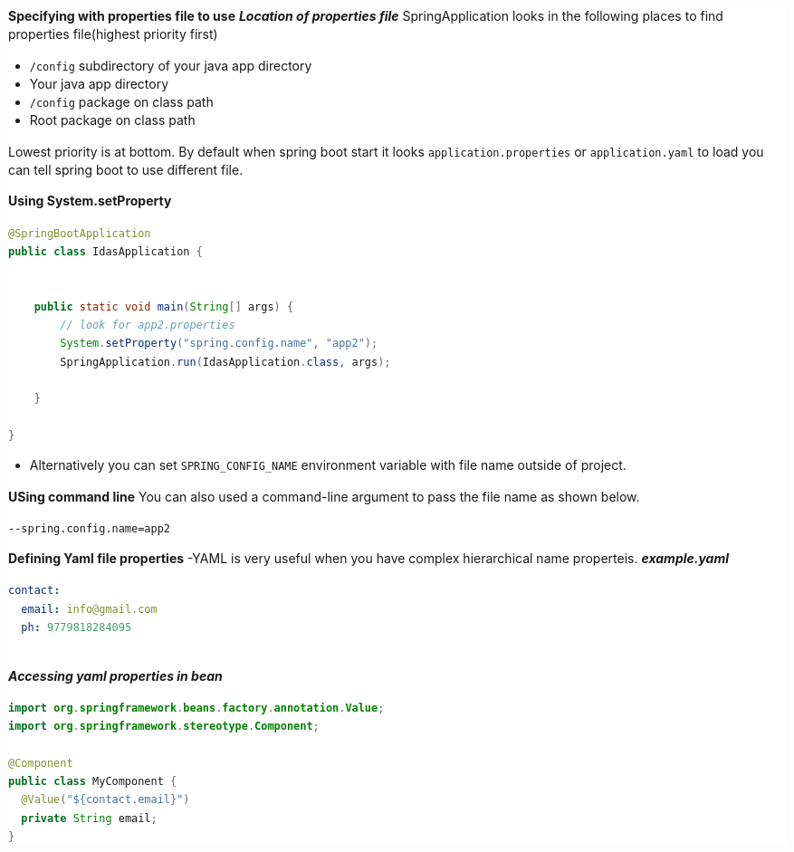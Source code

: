 **Specifying with properties file to use** 
***Location of properties file*** 
SpringApplication looks in the following places to find properties file(highest priority first)
- `/config` subdirectory of your java app directory 
- Your java app directory 
- `/config` package on class path 
- Root package on class path 

Lowest priority is at bottom. 
By default when spring boot start it looks `application.properties` or `application.yaml` to load you can 
tell spring boot to use different file. 

**Using System.setProperty**
```java
@SpringBootApplication
public class IdasApplication {


    public static void main(String[] args) {
        // look for app2.properties
        System.setProperty("spring.config.name", "app2");
        SpringApplication.run(IdasApplication.class, args);

    }

}

```

- Alternatively you can set `SPRING_CONFIG_NAME` environment variable with file name outside of project.

**USing command line** 
You can also used a command-line argument to pass the file name as shown below. 
```bash
--spring.config.name=app2
```

**Defining Yaml file properties** 
-YAML is very useful when you have complex hierarchical name properteis. 
***example.yaml***
```yaml
contact:
  email: info@gmail.com
  ph: 9779818284095
  
```
***Accessing yaml properties in bean***

```java
import org.springframework.beans.factory.annotation.Value;
import org.springframework.stereotype.Component;

@Component
public class MyComponent {
  @Value("${contact.email}")
  private String email;
}
```
